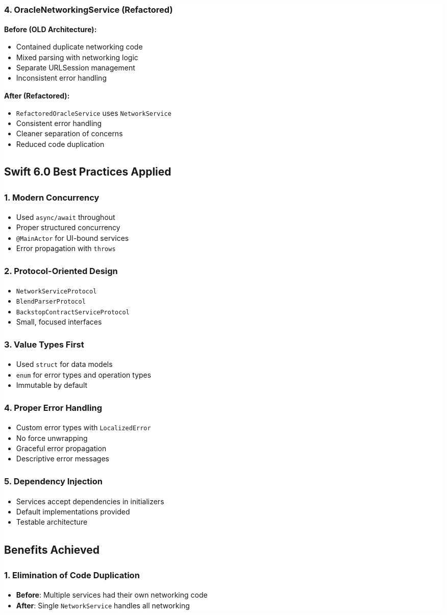 ### 4. OracleNetworkingService (Refactored)

**Before (OLD Architecture):**
- Contained duplicate networking code
- Mixed parsing with networking logic
- Separate URLSession management
- Inconsistent error handling

**After (Refactored):**
- `RefactoredOracleService` uses `NetworkService`
- Consistent error handling
- Cleaner separation of concerns
- Reduced code duplication

## Swift 6.0 Best Practices Applied

### 1. Modern Concurrency
- Used `async/await` throughout
- Proper structured concurrency
- `@MainActor` for UI-bound services
- Error propagation with `throws`

### 2. Protocol-Oriented Design
- `NetworkServiceProtocol`
- `BlendParserProtocol`
- `BackstopContractServiceProtocol`
- Small, focused interfaces

### 3. Value Types First
- Used `struct` for data models
- `enum` for error types and operation types
- Immutable by default

### 4. Proper Error Handling
- Custom error types with `LocalizedError`
- No force unwrapping
- Graceful error propagation
- Descriptive error messages

### 5. Dependency Injection
- Services accept dependencies in initializers
- Default implementations provided
- Testable architecture

## Benefits Achieved

### 1. Elimination of Code Duplication
- **Before**: Multiple services had their own networking code
- **After**: Single `NetworkService` handles all networking
